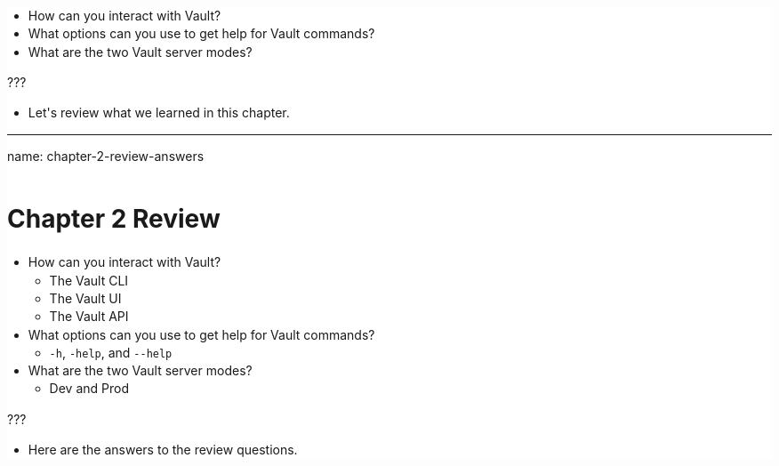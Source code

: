 * How can you interact with Vault?
* What options can you use to get help for Vault commands?
* What are the two Vault server modes?

???
* Let's review what we learned in this chapter.

---
name: chapter-2-review-answers
# Chapter 2 Review
* How can you interact with Vault?
  * The Vault CLI
  * The Vault UI
  * The Vault API
* What options can you use to get help for Vault commands?
  * `-h`, `-help`, and `--help`
* What are the two Vault server modes?
  * Dev and Prod

???
* Here are the answers to the review questions.

